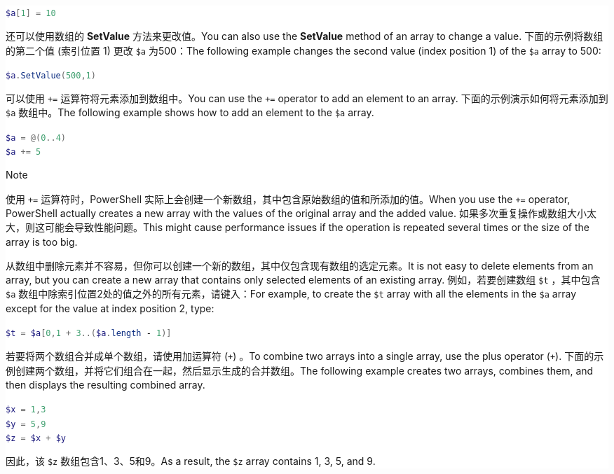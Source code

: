```powershell
$a[1] = 10
```

<span data-ttu-id="ebee0-267">还可以使用数组的 **SetValue** 方法来更改值。</span><span class="sxs-lookup"><span data-stu-id="ebee0-267">You can also use the **SetValue** method of an array to change a value.</span></span> <span data-ttu-id="ebee0-268">下面的示例将数组的第二个值 (索引位置 1) 更改 `$a` 为500：</span><span class="sxs-lookup"><span data-stu-id="ebee0-268">The following example changes the second value (index position 1) of the `$a` array to 500:</span></span>

```powershell
$a.SetValue(500,1)
```

<span data-ttu-id="ebee0-269">可以使用 `+=` 运算符将元素添加到数组中。</span><span class="sxs-lookup"><span data-stu-id="ebee0-269">You can use the `+=` operator to add an element to an array.</span></span> <span data-ttu-id="ebee0-270">下面的示例演示如何将元素添加到 `$a` 数组中。</span><span class="sxs-lookup"><span data-stu-id="ebee0-270">The following example shows how to add an element to the `$a` array.</span></span>

```powershell
$a = @(0..4)
$a += 5
```

> [!NOTE]
> <span data-ttu-id="ebee0-271">使用 `+=` 运算符时，PowerShell 实际上会创建一个新数组，其中包含原始数组的值和所添加的值。</span><span class="sxs-lookup"><span data-stu-id="ebee0-271">When you use the `+=` operator, PowerShell actually creates a new array with the values of the original array and the added value.</span></span> <span data-ttu-id="ebee0-272">如果多次重复操作或数组大小太大，则这可能会导致性能问题。</span><span class="sxs-lookup"><span data-stu-id="ebee0-272">This might cause performance issues if the operation is repeated several times or the size of the array is too big.</span></span>

<span data-ttu-id="ebee0-273">从数组中删除元素并不容易，但你可以创建一个新的数组，其中仅包含现有数组的选定元素。</span><span class="sxs-lookup"><span data-stu-id="ebee0-273">It is not easy to delete elements from an array, but you can create a new array that contains only selected elements of an existing array.</span></span> <span data-ttu-id="ebee0-274">例如，若要创建数组 `$t` ，其中包含 `$a` 数组中除索引位置2处的值之外的所有元素，请键入：</span><span class="sxs-lookup"><span data-stu-id="ebee0-274">For example, to create the `$t` array with all the elements in the `$a` array except for the value at index position 2, type:</span></span>

```powershell
$t = $a[0,1 + 3..($a.length - 1)]
```

<span data-ttu-id="ebee0-275">若要将两个数组合并成单个数组，请使用加运算符 (`+`) 。</span><span class="sxs-lookup"><span data-stu-id="ebee0-275">To combine two arrays into a single array, use the plus operator (`+`).</span></span> <span data-ttu-id="ebee0-276">下面的示例创建两个数组，并将它们组合在一起，然后显示生成的合并数组。</span><span class="sxs-lookup"><span data-stu-id="ebee0-276">The following example creates two arrays, combines them, and then displays the resulting combined array.</span></span>

```powershell
$x = 1,3
$y = 5,9
$z = $x + $y
```

<span data-ttu-id="ebee0-277">因此，该 `$z` 数组包含1、3、5和9。</span><span class="sxs-lookup"><span data-stu-id="ebee0-277">As a result, the `$z` array contains 1, 3, 5, and 9.</span></span>
